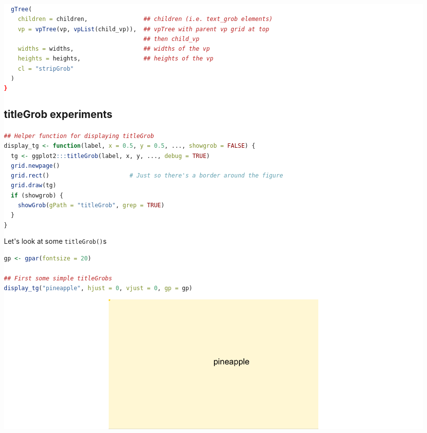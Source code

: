 ``` r
  gTree(
    children = children,                ## children (i.e. text_grob elements)
    vp = vpTree(vp, vpList(child_vp)),  ## vpTree with parent vp grid at top
                                        ## then child_vp
    widths = widths,                    ## widths of the vp
    heights = heights,                  ## heights of the vp
    cl = "stripGrob"
  )
}
```

titleGrob experiments
---------------------

``` r
## Helper function for displaying titleGrob
display_tg <- function(label, x = 0.5, y = 0.5, ..., showgrob = FALSE) {
  tg <- ggplot2:::titleGrob(label, x, y, ..., debug = TRUE)
  grid.newpage()
  grid.rect()                       # Just so there's a border around the figure
  grid.draw(tg)
  if (showgrob) {
    showGrob(gPath = "titleGrob", grep = TRUE)
  }
}
```

Let's look at some `titleGrob()`s

``` r
gp <- gpar(fontsize = 20)

## First some simple titleGrobs
display_tg("pineapple", hjust = 0, vjust = 0, gp = gp)
```

<img src="figs/display-titlegrob-1.png" width="50%" style="display: block; margin: auto;" />
